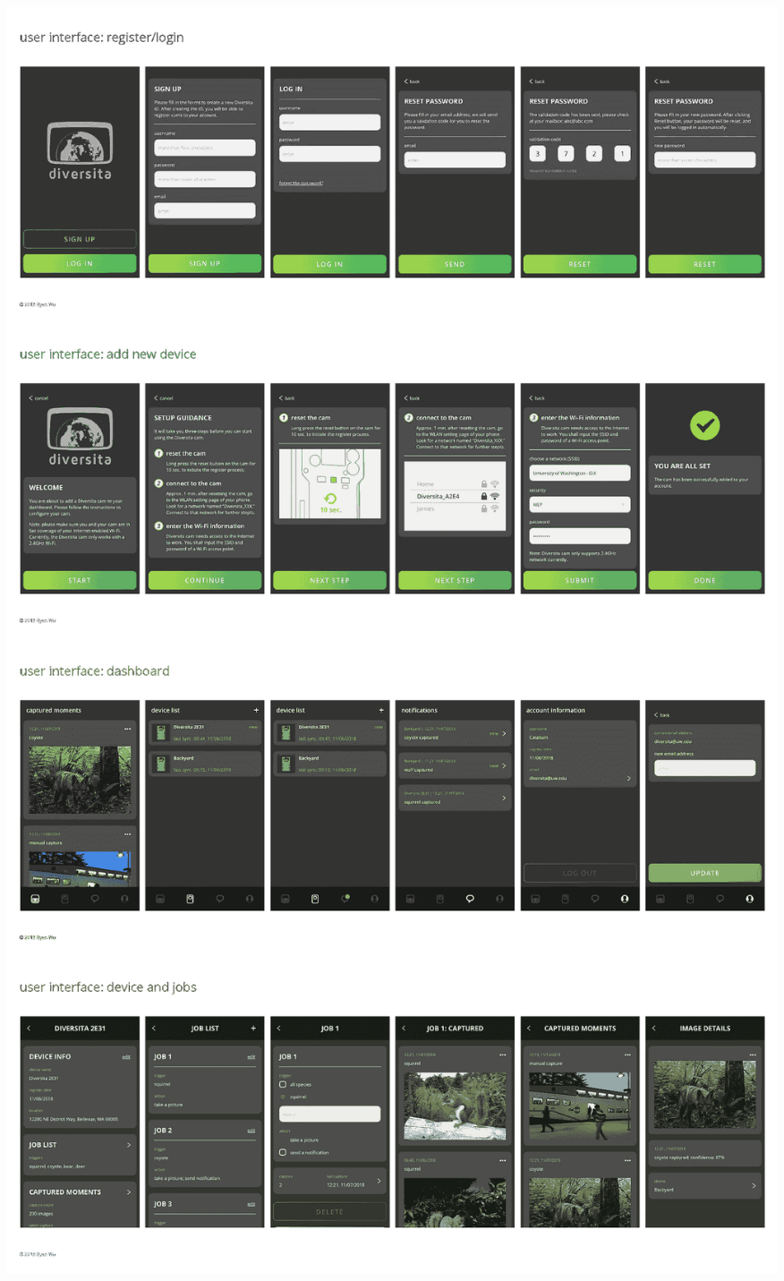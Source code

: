 ![](img/9efd4f4eb650ff98ceb0baf30b5fdf14.png)![](img/2727ffb5692f593b23fedc128d840856.png)![](img/ad62febab3473e77b2d542eb8496283e.png)![](img/1b8283e59e032156d1f7acef173f59ec.png)